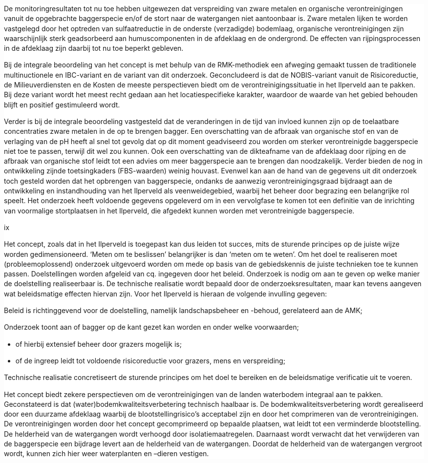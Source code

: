 De monitoringresultaten tot nu toe hebben uitgewezen dat verspreiding van zware metalen en organische verontreinigingen vanuit de opgebrachte baggerspecie en/of de stort naar de watergangen niet aantoonbaar is. Zware metalen lijken te worden vastgelegd door het optreden van sulfaatreductie in de onderste (verzadigde) bodemlaag, organische verontreinigingen zijn waarschijnlijk sterk geadsorbeerd aan humuscomponenten in de afdeklaag en de ondergrond. De effecten van rijpingsprocessen in de afdeklaag zijn daarbij tot nu toe beperkt gebleven. 

Bij de integrale beoordeling van het concept is met behulp van de RMK-methodiek een afweging gemaakt tussen de traditionele multinuctionele en IBC-variant en de variant van dit onderzoek. Geconcludeerd is dat de NOBIS-variant vanuit de Risicoreductie, de Milieuverdiensten en de Kosten de meeste perspectieven biedt om de verontreinigingssituatie in het Ilperveld aan te pakken. Bij deze variant wordt het meest recht gedaan aan het locatiespecifieke karakter, waardoor de waarde van het gebied behouden blijft en positief gestimuleerd wordt. 

Verder is bij de integrale beoordeling vastgesteld dat de veranderingen in de tijd van invloed kunnen zijn op de toelaatbare concentraties zware metalen in de op te brengen bagger. Een overschatting van de afbraak van organische stof en van de verlaging van de pH heeft al snel tot gevolg dat op dit moment geadviseerd zou worden om sterker verontreinigde baggerspecie niet toe te passen, terwijl dit wel zou kunnen. Ook een overschatting van de dikteafname van de afdeklaag door rijping en de afbraak van organische stof leidt tot een advies om meer baggerspecie aan te brengen dan noodzakelijk. Verder bieden de nog in ontwikkeling zijnde toetsingkaders (FBS-waarden) weinig houvast. Evenwel kan aan de hand van de gegevens uit dit onderzoek toch gesteld worden dat het opbrengen van baggerspecie, ondanks de aanwezig verontreinigingsgraad bijdraagt aan de ontwikkeling en instandhouding van het Ilperveld als veenweidegebied, waarbij het beheer door begrazing een belangrijke rol speelt. Het onderzoek heeft voldoende gegevens opgeleverd om in een vervolgfase te komen tot een definitie van de inrichting van voormalige stortplaatsen in het Ilperveld, die afgedekt kunnen worden met verontreinigde baggerspecie. 

 ix 


Het concept, zoals dat in het Ilperveld is toegepast kan dus leiden tot succes, mits de sturende principes op de juiste wijze worden gedimensioneerd. ‘Meten om te beslissen’ belangrijker is dan ‘meten om te weten’. Om het doel te realiseren moet (probleemoplossend) onderzoek uitgevoerd worden om mede op basis van de gebiedskennis de juiste technieken toe te kunnen passen. Doelstellingen worden afgeleid van cq. ingegeven door het beleid. Onderzoek is nodig om aan te geven op welke manier de doelstelling realiseerbaar is. De technische realisatie wordt bepaald door de onderzoeksresultaten, maar kan tevens aangeven wat beleidsmatige effecten hiervan zijn. Voor het Ilperveld is hieraan de volgende invulling gegeven: 

Beleid is richtinggevend voor de doelstelling, namelijk landschapsbeheer en -behoud, gerelateerd aan de AMK; 

Onderzoek toont aan of bagger op de kant gezet kan worden en onder welke voorwaarden; 

- of hierbij extensief beheer door grazers mogelijk is; 

- of de ingreep leidt tot voldoende risicoreductie voor grazers, mens en     verspreiding; 

Technische realisatie concretiseert de sturende principes om het doel te bereiken en de beleidsmatige verificatie uit te voeren. 

Het concept biedt zekere perspectieven om de verontreinigingen van de landen waterbodem integraal aan te pakken. Geconstateerd is dat (water)bodemkwaliteitsverbetering technisch haalbaar is. De bodemkwaliteitsverbetering wordt gerealiseerd door een duurzame afdeklaag waarbij de blootstellingrisico’s acceptabel zijn en door het comprimeren van de verontreinigingen. De verontreinigingen worden door het concept gecomprimeerd op bepaalde plaatsen, wat leidt tot een verminderde blootstelling. De helderheid van de watergangen wordt verhoogd door isolatiemaatregelen. Daarnaast wordt verwacht dat het verwijderen van de baggerspecie een bijdrage levert aan de helderheid van de watergangen. Doordat de helderheid van de watergangen vergroot wordt, kunnen zich hier weer waterplanten en –dieren vestigen. 
